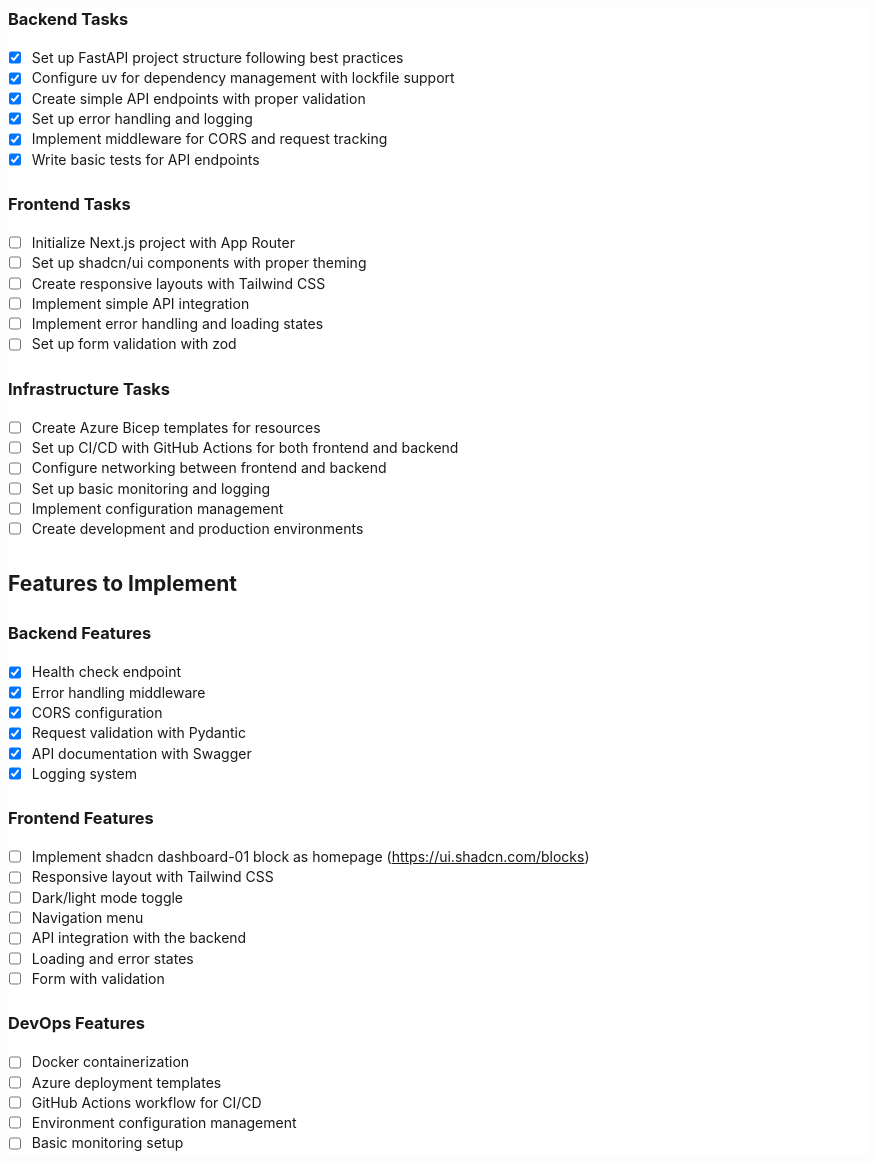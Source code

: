 ### Backend Tasks
- [x] Set up FastAPI project structure following best practices
- [x] Configure uv for dependency management with lockfile support
- [x] Create simple API endpoints with proper validation
- [x] Set up error handling and logging
- [x] Implement middleware for CORS and request tracking
- [x] Write basic tests for API endpoints

### Frontend Tasks
- [ ] Initialize Next.js project with App Router
- [ ] Set up shadcn/ui components with proper theming
- [ ] Create responsive layouts with Tailwind CSS
- [ ] Implement simple API integration
- [ ] Implement error handling and loading states
- [ ] Set up form validation with zod

### Infrastructure Tasks
- [ ] Create Azure Bicep templates for resources
- [ ] Set up CI/CD with GitHub Actions for both frontend and backend
- [ ] Configure networking between frontend and backend
- [ ] Set up basic monitoring and logging
- [ ] Implement configuration management
- [ ] Create development and production environments

## Features to Implement

### Backend Features
- [x] Health check endpoint
- [x] Error handling middleware
- [x] CORS configuration
- [x] Request validation with Pydantic
- [x] API documentation with Swagger
- [x] Logging system

### Frontend Features
- [ ] Implement shadcn dashboard-01 block as homepage (https://ui.shadcn.com/blocks)
- [ ] Responsive layout with Tailwind CSS
- [ ] Dark/light mode toggle
- [ ] Navigation menu
- [ ] API integration with the backend
- [ ] Loading and error states
- [ ] Form with validation

### DevOps Features
- [ ] Docker containerization
- [ ] Azure deployment templates
- [ ] GitHub Actions workflow for CI/CD
- [ ] Environment configuration management
- [ ] Basic monitoring setup
